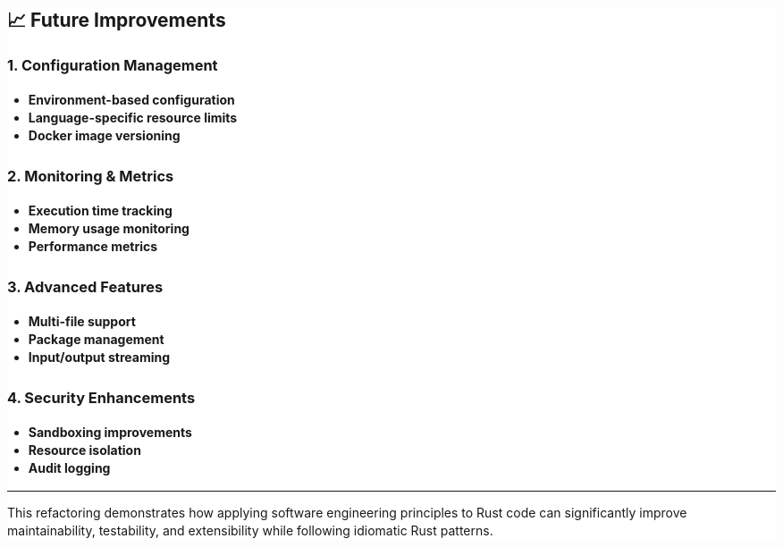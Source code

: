 ## 📈 **Future Improvements**

### **1. Configuration Management**

- **Environment-based configuration**
- **Language-specific resource limits**
- **Docker image versioning**

### **2. Monitoring & Metrics**

- **Execution time tracking**
- **Memory usage monitoring**
- **Performance metrics**

### **3. Advanced Features**

- **Multi-file support**
- **Package management**
- **Input/output streaming**

### **4. Security Enhancements**

- **Sandboxing improvements**
- **Resource isolation**
- **Audit logging**

---

This refactoring demonstrates how applying software engineering principles to Rust code can significantly improve maintainability, testability, and extensibility while following idiomatic Rust patterns.
